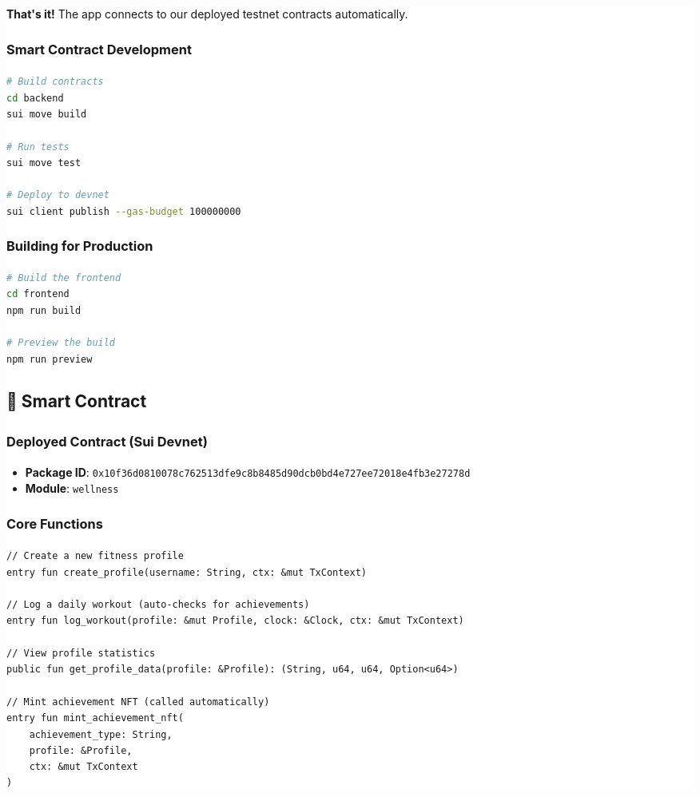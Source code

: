 **That's it!** The app connects to our deployed testnet contracts automatically.

### Smart Contract Development

```bash
# Build contracts
cd backend
sui move build

# Run tests
sui move test

# Deploy to devnet
sui client publish --gas-budget 100000000
```

### Building for Production

```bash
# Build the frontend
cd frontend
npm run build

# Preview the build
npm run preview
```

## 🔗 Smart Contract

### Deployed Contract (Sui Devnet)
- **Package ID**: `0x10f36d0810078c762513dfe9c8b8485d90dcb0bd4e727ee72018e4fb3e27278d`
- **Module**: `wellness`

### Core Functions

```move
// Create a new fitness profile
entry fun create_profile(username: String, ctx: &mut TxContext)

// Log a daily workout (auto-checks for achievements)
entry fun log_workout(profile: &mut Profile, clock: &Clock, ctx: &mut TxContext)

// View profile statistics
public fun get_profile_data(profile: &Profile): (String, u64, u64, Option<u64>)

// Mint achievement NFT (called automatically)
entry fun mint_achievement_nft(
    achievement_type: String,
    profile: &Profile,
    ctx: &mut TxContext
)
```
